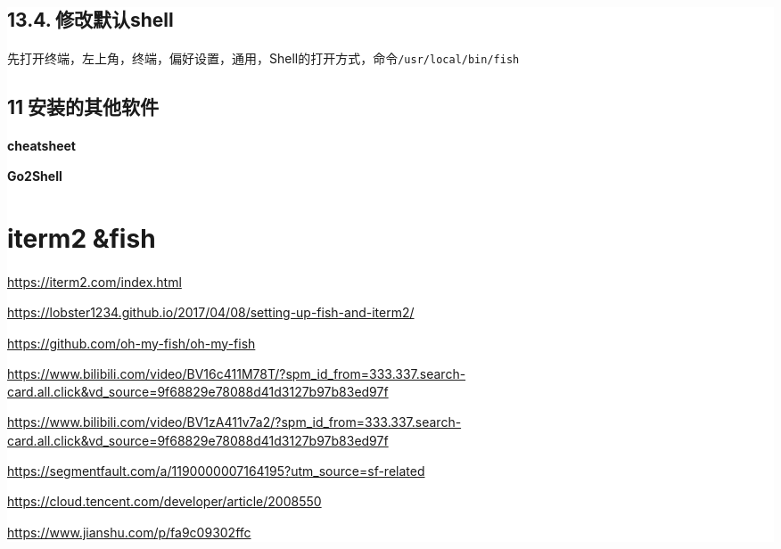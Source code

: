 ## 13.4. 修改默认shell

先打开终端，左上角，终端，偏好设置，通用，Shell的打开方式，命令`/usr/local/bin/fish`

## 11 安装的其他软件

**cheatsheet**

**Go2Shell**

# iterm2 &fish



https://iterm2.com/index.html

https://lobster1234.github.io/2017/04/08/setting-up-fish-and-iterm2/

https://github.com/oh-my-fish/oh-my-fish

https://www.bilibili.com/video/BV16c411M78T/?spm_id_from=333.337.search-card.all.click&vd_source=9f68829e78088d41d3127b97b83ed97f

https://www.bilibili.com/video/BV1zA411v7a2/?spm_id_from=333.337.search-card.all.click&vd_source=9f68829e78088d41d3127b97b83ed97f

https://segmentfault.com/a/1190000007164195?utm_source=sf-related

https://cloud.tencent.com/developer/article/2008550

https://www.jianshu.com/p/fa9c09302ffc